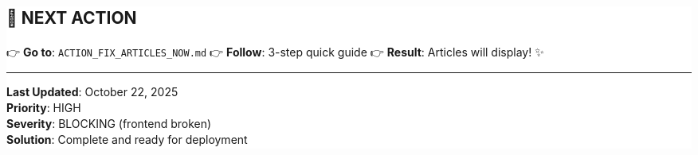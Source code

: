 
## 🚀 NEXT ACTION

👉 **Go to**: `ACTION_FIX_ARTICLES_NOW.md`
👉 **Follow**: 3-step quick guide
👉 **Result**: Articles will display! ✨

---

**Last Updated**: October 22, 2025  
**Priority**: HIGH  
**Severity**: BLOCKING (frontend broken)  
**Solution**: Complete and ready for deployment

